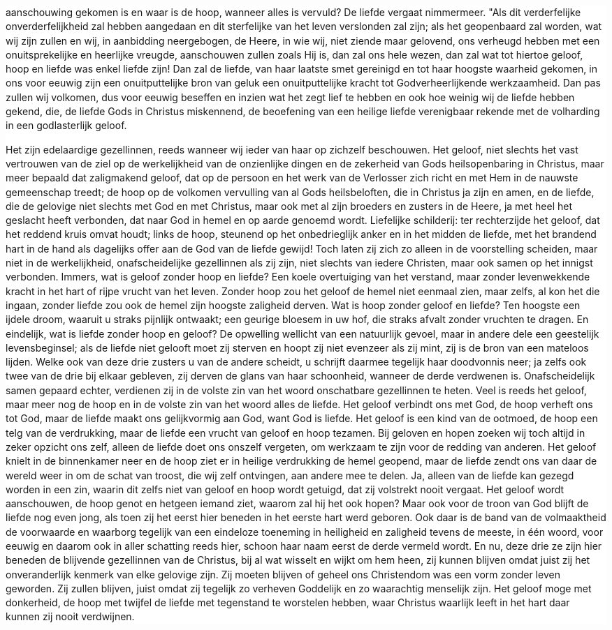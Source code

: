 aanschouwing gekomen is en waar is de hoop, wanneer alles is vervuld? De liefde vergaat nimmermeer. "Als dit verderfelijke onverderfelijkheid zal hebben aangedaan en dit sterfelijke van het leven verslonden zal zijn; als het geopenbaard zal worden, wat wij zijn zullen en wij, in aanbidding neergebogen, de Heere, in wie wij, niet ziende maar gelovend, ons verheugd hebben met een onuitsprekelijke en heerlijke vreugde, aanschouwen zullen zoals Hij is, dan zal ons hele wezen, dan zal wat tot hiertoe geloof, hoop en liefde was enkel liefde zijn! Dan zal de liefde, van haar laatste smet gereinigd en tot haar hoogste waarheid gekomen, in ons voor eeuwig zijn een onuitputtelijke bron van geluk een onuitputtelijke kracht tot Godverheerlijkende werkzaamheid. Dan pas zullen wij volkomen, dus voor eeuwig beseffen en inzien wat het zegt lief te hebben en ook hoe weinig wij de liefde hebben gekend, die, de liefde Gods in Christus miskennend, de beoefening van een heilige liefde verenigbaar rekende met de volharding in een godlasterlijk geloof.

Het zijn edelaardige gezellinnen, reeds wanneer wij ieder van haar op zichzelf beschouwen. Het geloof, niet slechts het vast vertrouwen van de ziel op de werkelijkheid van de onzienlijke dingen en de zekerheid van Gods heilsopenbaring in Christus, maar meer bepaald dat zaligmakend geloof, dat op de persoon en het werk van de Verlosser zich richt en met Hem in de nauwste gemeenschap treedt; de hoop op de volkomen vervulling van al Gods heilsbeloften, die in Christus ja zijn en amen, en de liefde, die de gelovige niet slechts met God en met Christus, maar ook met al zijn broeders en zusters in de Heere, ja met heel het geslacht heeft verbonden, dat naar God in hemel en op aarde genoemd wordt. Liefelijke schilderij: ter rechterzijde het geloof, dat het reddend kruis omvat houdt; links de hoop, steunend op het onbedrieglijk anker en in het midden de liefde, met het brandend hart in de hand als dagelijks offer aan de God van de liefde gewijd! Toch laten zij zich zo alleen in de voorstelling scheiden, maar niet in de werkelijkheid, onafscheidelijke gezellinnen als zij zijn, niet slechts van iedere Christen, maar ook samen op het innigst verbonden. Immers, wat is geloof zonder hoop en liefde? Een koele overtuiging van het verstand, maar zonder levenwekkende kracht in het hart of rijpe vrucht van het leven. Zonder hoop zou het geloof de hemel niet eenmaal zien, maar zelfs, al kon het die ingaan, zonder liefde zou ook de hemel zijn hoogste zaligheid derven. Wat is hoop zonder geloof en liefde? Ten hoogste een ijdele droom, waaruit u straks pijnlijk ontwaakt; een geurige bloesem in uw hof, die straks afvalt zonder vruchten te dragen. En eindelijk, wat is liefde zonder hoop en geloof? De opwelling wellicht van een natuurlijk gevoel, maar in andere dele een geestelijk levensbeginsel; als de liefde niet gelooft moet zij sterven en hoopt zij niet evenzeer als zij mint, zij is de bron van een mateloos lijden. Welke ook van deze drie zusters u van de andere scheidt, u schrijft daarmee tegelijk haar doodvonnis neer; ja zelfs ook twee van de drie bij elkaar gebleven, zij derven de glans van haar schoonheid, wanneer de derde verdwenen is. Onafscheidelijk samen gepaard echter, verdienen zij in de volste zin van het woord onschatbare gezellinnen te heten. Veel is reeds het geloof, maar meer nog de hoop en in de volste zin van het woord alles de liefde. Het geloof verbindt ons met God, de hoop verheft ons tot God, maar de liefde maakt ons gelijkvormig aan God, want God is liefde. Het geloof is een kind van de ootmoed, de hoop een telg van de verdrukking, maar de liefde een vrucht van geloof en hoop tezamen. Bij geloven en hopen zoeken wij toch altijd in zeker opzicht ons zelf, alleen de liefde doet ons onszelf vergeten, om werkzaam te zijn voor de redding van anderen. Het geloof knielt in de binnenkamer neer en de hoop ziet er in heilige verdrukking de hemel geopend, maar de liefde zendt ons van daar de wereld weer in om de schat van troost, die wij zelf ontvingen, aan andere mee te delen. Ja, alleen van de liefde kan gezegd worden in een zin, waarin dit zelfs niet van geloof en hoop wordt getuigd, dat zij volstrekt nooit vergaat. Het geloof wordt aanschouwen, de hoop genot en hetgeen iemand ziet, waarom zal hij het ook hopen? Maar ook voor de troon van God blijft de liefde nog even jong, als toen zij het eerst hier beneden in het eerste hart werd geboren. Ook daar is de band van de volmaaktheid de voorwaarde en waarborg tegelijk van een eindeloze toeneming in heiligheid en zaligheid tevens de meeste, in één woord, voor eeuwig en daarom ook in aller schatting reeds hier, schoon haar naam eerst de derde vermeld wordt. En nu, deze drie ze zijn hier beneden de blijvende gezellinnen van de Christus, bij al wat wisselt en wijkt om hem heen, zij kunnen blijven omdat juist zij het onveranderlijk kenmerk van elke gelovige zijn. Zij moeten blijven of geheel ons Christendom was een vorm zonder leven geworden. Zij zullen blijven, juist omdat zij tegelijk zo verheven Goddelijk en zo waarachtig menselijk zijn. Het geloof moge met donkerheid, de hoop met twijfel de liefde met tegenstand te worstelen hebben, waar Christus waarlijk leeft in het hart daar kunnen zij nooit verdwijnen.

